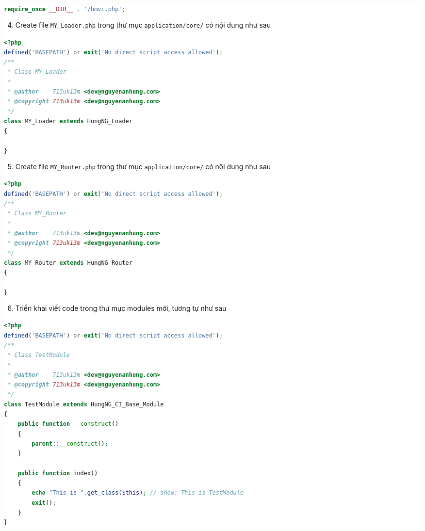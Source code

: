 ```php
require_once __DIR__ . '/hmvc.php';
```

4. Create file `MY_Loader.php` trong thư mục `application/core/` có nội dung như sau

```php
<?php
defined('BASEPATH') or exit('No direct script access allowed');
/**
 * Class MY_Loader
 *
 * @author    713uk13m <dev@nguyenanhung.com>
 * @copyright 713uk13m <dev@nguyenanhung.com>
 */
class MY_Loader extends HungNG_Loader
{

}
```

5. Create file `MY_Router.php` trong thư mục `application/core/` có nội dung như sau

```php
<?php
defined('BASEPATH') or exit('No direct script access allowed');
/**
 * Class MY_Router
 *
 * @author    713uk13m <dev@nguyenanhung.com>
 * @copyright 713uk13m <dev@nguyenanhung.com>
 */
class MY_Router extends HungNG_Router
{

}

```

6. Triển khai viết code trong thư mục modules mới, tương tự như sau

```php
<?php
defined('BASEPATH') or exit('No direct script access allowed');
/**
 * Class TestModule
 *
 * @author    713uk13m <dev@nguyenanhung.com>
 * @copyright 713uk13m <dev@nguyenanhung.com>
 */
class TestModule extends HungNG_CI_Base_Module
{
	public function __construct()
    {
        parent::__construct();
    }
  	
	public function index()
    {
		echo "This is ".get_class($this); // show: This is TestModule
		exit();
    }
}

```
